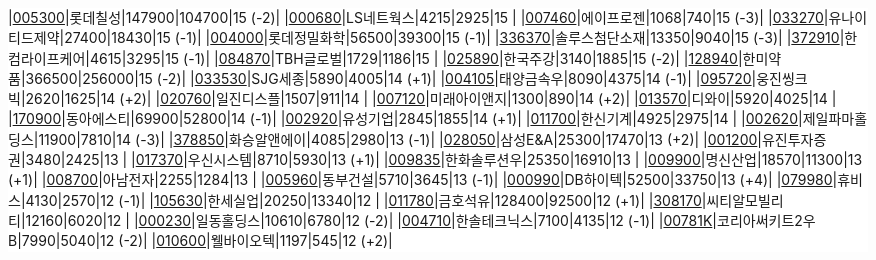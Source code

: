 |[005300](https://finance.daum.net/quotes/A005300)|롯데칠성|147900|104700|15 (-2)|
|[000680](https://finance.daum.net/quotes/A000680)|LS네트웍스|4215|2925|15 |
|[007460](https://finance.daum.net/quotes/A007460)|에이프로젠|1068|740|15 (-3)|
|[033270](https://finance.daum.net/quotes/A033270)|유나이티드제약|27400|18430|15 (-1)|
|[004000](https://finance.daum.net/quotes/A004000)|롯데정밀화학|56500|39300|15 (-1)|
|[336370](https://finance.daum.net/quotes/A336370)|솔루스첨단소재|13350|9040|15 (-3)|
|[372910](https://finance.daum.net/quotes/A372910)|한컴라이프케어|4615|3295|15 (-1)|
|[084870](https://finance.daum.net/quotes/A084870)|TBH글로벌|1729|1186|15 |
|[025890](https://finance.daum.net/quotes/A025890)|한국주강|3140|1885|15 (-2)|
|[128940](https://finance.daum.net/quotes/A128940)|한미약품|366500|256000|15 (-2)|
|[033530](https://finance.daum.net/quotes/A033530)|SJG세종|5890|4005|14 (+1)|
|[004105](https://finance.daum.net/quotes/A004105)|태양금속우|8090|4375|14 (-1)|
|[095720](https://finance.daum.net/quotes/A095720)|웅진씽크빅|2620|1625|14 (+2)|
|[020760](https://finance.daum.net/quotes/A020760)|일진디스플|1507|911|14 |
|[007120](https://finance.daum.net/quotes/A007120)|미래아이앤지|1300|890|14 (+2)|
|[013570](https://finance.daum.net/quotes/A013570)|디와이|5920|4025|14 |
|[170900](https://finance.daum.net/quotes/A170900)|동아에스티|69900|52800|14 (-1)|
|[002920](https://finance.daum.net/quotes/A002920)|유성기업|2845|1855|14 (+1)|
|[011700](https://finance.daum.net/quotes/A011700)|한신기계|4925|2975|14 |
|[002620](https://finance.daum.net/quotes/A002620)|제일파마홀딩스|11900|7810|14 (-3)|
|[378850](https://finance.daum.net/quotes/A378850)|화승알앤에이|4085|2980|13 (-1)|
|[028050](https://finance.daum.net/quotes/A028050)|삼성E&A|25300|17470|13 (+2)|
|[001200](https://finance.daum.net/quotes/A001200)|유진투자증권|3480|2425|13 |
|[017370](https://finance.daum.net/quotes/A017370)|우신시스템|8710|5930|13 (+1)|
|[009835](https://finance.daum.net/quotes/A009835)|한화솔루션우|25350|16910|13 |
|[009900](https://finance.daum.net/quotes/A009900)|명신산업|18570|11300|13 (+1)|
|[008700](https://finance.daum.net/quotes/A008700)|아남전자|2255|1284|13 |
|[005960](https://finance.daum.net/quotes/A005960)|동부건설|5710|3645|13 (-1)|
|[000990](https://finance.daum.net/quotes/A000990)|DB하이텍|52500|33750|13 (+4)|
|[079980](https://finance.daum.net/quotes/A079980)|휴비스|4130|2570|12 (-1)|
|[105630](https://finance.daum.net/quotes/A105630)|한세실업|20250|13340|12 |
|[011780](https://finance.daum.net/quotes/A011780)|금호석유|128400|92500|12 (+1)|
|[308170](https://finance.daum.net/quotes/A308170)|씨티알모빌리티|12160|6020|12 |
|[000230](https://finance.daum.net/quotes/A000230)|일동홀딩스|10610|6780|12 (-2)|
|[004710](https://finance.daum.net/quotes/A004710)|한솔테크닉스|7100|4135|12 (-1)|
|[00781K](https://finance.daum.net/quotes/A00781K)|코리아써키트2우B|7990|5040|12 (-2)|
|[010600](https://finance.daum.net/quotes/A010600)|웰바이오텍|1197|545|12 (+2)|